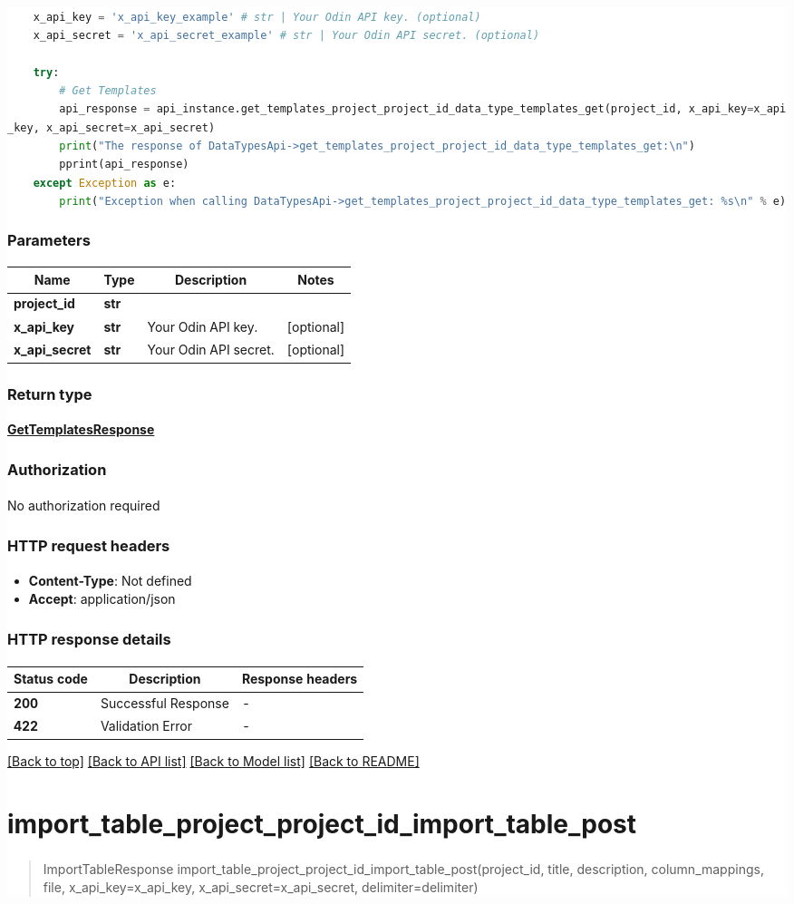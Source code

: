 ```python
    x_api_key = 'x_api_key_example' # str | Your Odin API key. (optional)
    x_api_secret = 'x_api_secret_example' # str | Your Odin API secret. (optional)

    try:
        # Get Templates
        api_response = api_instance.get_templates_project_project_id_data_type_templates_get(project_id, x_api_key=x_api_key, x_api_secret=x_api_secret)
        print("The response of DataTypesApi->get_templates_project_project_id_data_type_templates_get:\n")
        pprint(api_response)
    except Exception as e:
        print("Exception when calling DataTypesApi->get_templates_project_project_id_data_type_templates_get: %s\n" % e)
```



### Parameters


Name | Type | Description  | Notes
------------- | ------------- | ------------- | -------------
 **project_id** | **str**|  | 
 **x_api_key** | **str**| Your Odin API key. | [optional] 
 **x_api_secret** | **str**| Your Odin API secret. | [optional] 

### Return type

[**GetTemplatesResponse**](GetTemplatesResponse.md)

### Authorization

No authorization required

### HTTP request headers

 - **Content-Type**: Not defined
 - **Accept**: application/json

### HTTP response details

| Status code | Description | Response headers |
|-------------|-------------|------------------|
**200** | Successful Response |  -  |
**422** | Validation Error |  -  |

[[Back to top]](#) [[Back to API list]](../README.md#documentation-for-api-endpoints) [[Back to Model list]](../README.md#documentation-for-models) [[Back to README]](../README.md)

# **import_table_project_project_id_import_table_post**
> ImportTableResponse import_table_project_project_id_import_table_post(project_id, title, description, column_mappings, file, x_api_key=x_api_key, x_api_secret=x_api_secret, delimiter=delimiter)
